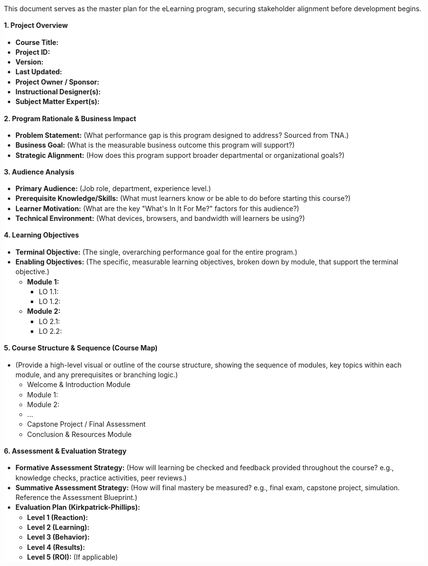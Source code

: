 This document serves as the master plan for the eLearning program, securing stakeholder alignment before development begins.

**1\. Project Overview**

* **Course Title:**  
* **Project ID:**  
* **Version:**  
* **Last Updated:**  
* **Project Owner / Sponsor:**  
* **Instructional Designer(s):**  
* **Subject Matter Expert(s):**

**2\. Program Rationale & Business Impact**

* **Problem Statement:** (What performance gap is this program designed to address? Sourced from TNA.)  
* **Business Goal:** (What is the measurable business outcome this program will support?)  
* **Strategic Alignment:** (How does this program support broader departmental or organizational goals?)

**3\. Audience Analysis**

* **Primary Audience:** (Job role, department, experience level.)  
* **Prerequisite Knowledge/Skills:** (What must learners know or be able to do before starting this course?)  
* **Learner Motivation:** (What are the key "What's In It For Me?" factors for this audience?)  
* **Technical Environment:** (What devices, browsers, and bandwidth will learners be using?)

**4\. Learning Objectives**

* **Terminal Objective:** (The single, overarching performance goal for the entire program.)  
* **Enabling Objectives:** (The specific, measurable learning objectives, broken down by module, that support the terminal objective.)  
  * **Module 1:**  
    * LO 1.1:  
    * LO 1.2:  
  * **Module 2:**  
    * LO 2.1:  
    * LO 2.2:

**5\. Course Structure & Sequence (Course Map)**

* (Provide a high-level visual or outline of the course structure, showing the sequence of modules, key topics within each module, and any prerequisites or branching logic.)  
  * Welcome & Introduction Module  
  * Module 1:  
  * Module 2:  
  * ...  
  * Capstone Project / Final Assessment  
  * Conclusion & Resources Module

**6\. Assessment & Evaluation Strategy**

* **Formative Assessment Strategy:** (How will learning be checked and feedback provided throughout the course? e.g., knowledge checks, practice activities, peer reviews.)  
* **Summative Assessment Strategy:** (How will final mastery be measured? e.g., final exam, capstone project, simulation. Reference the Assessment Blueprint.)  
* **Evaluation Plan (Kirkpatrick-Phillips):**  
  * **Level 1 (Reaction):**  
  * **Level 2 (Learning):**  
  * **Level 3 (Behavior):**  
  * **Level 4 (Results):**  
  * **Level 5 (ROI):** (If applicable)
